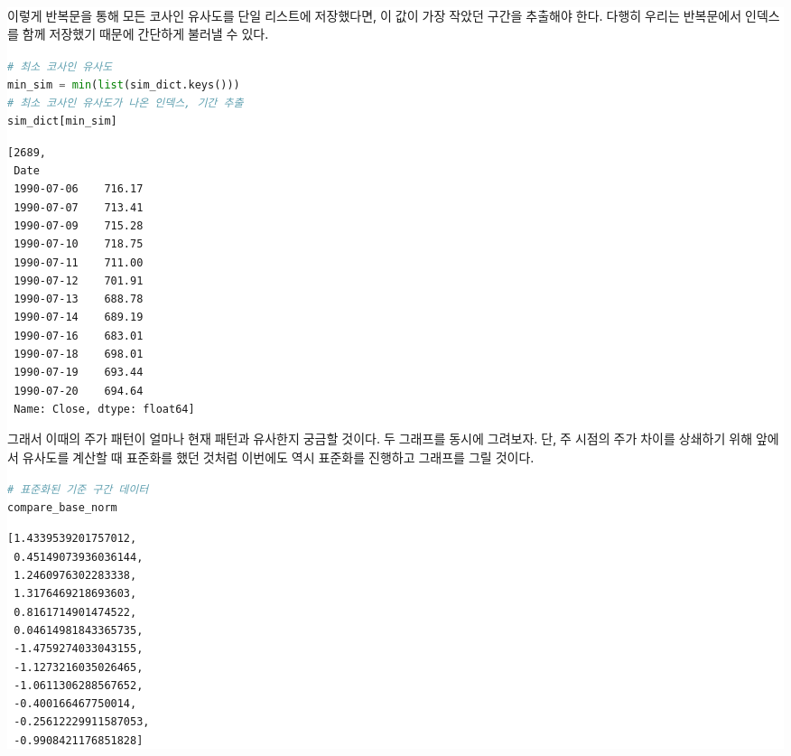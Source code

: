 이렇게 반복문을 통해 모든 코사인 유사도를 단일 리스트에 저장했다면, 이 값이 가장 작았던 구간을 추출해야 한다. 다행히 우리는 반복문에서 인덱스를 함께 저장했기 때문에 간단하게 불러낼 수 있다.


```python
# 최소 코사인 유사도
min_sim = min(list(sim_dict.keys()))
# 최소 코사인 유사도가 나온 인덱스, 기간 추출
sim_dict[min_sim]
```




    [2689,
     Date
     1990-07-06    716.17
     1990-07-07    713.41
     1990-07-09    715.28
     1990-07-10    718.75
     1990-07-11    711.00
     1990-07-12    701.91
     1990-07-13    688.78
     1990-07-14    689.19
     1990-07-16    683.01
     1990-07-18    698.01
     1990-07-19    693.44
     1990-07-20    694.64
     Name: Close, dtype: float64]



그래서 이때의 주가 패턴이 얼마나 현재 패턴과 유사한지 궁금할 것이다. 두 그래프를 동시에 그려보자. 단, 주 시점의 주가 차이를 상쇄하기 위해 앞에서 유사도를 계산할 때 표준화를 했던 것처럼 이번에도 역시 표준화를 진행하고 그래프를 그릴 것이다.


```python
# 표준화된 기준 구간 데이터 
compare_base_norm
```




    [1.4339539201757012,
     0.45149073936036144,
     1.2460976302283338,
     1.3176469218693603,
     0.8161714901474522,
     0.04614981843365735,
     -1.4759274033043155,
     -1.1273216035026465,
     -1.0611306288567652,
     -0.400166467750014,
     -0.25612229911587053,
     -0.9908421176851828]



